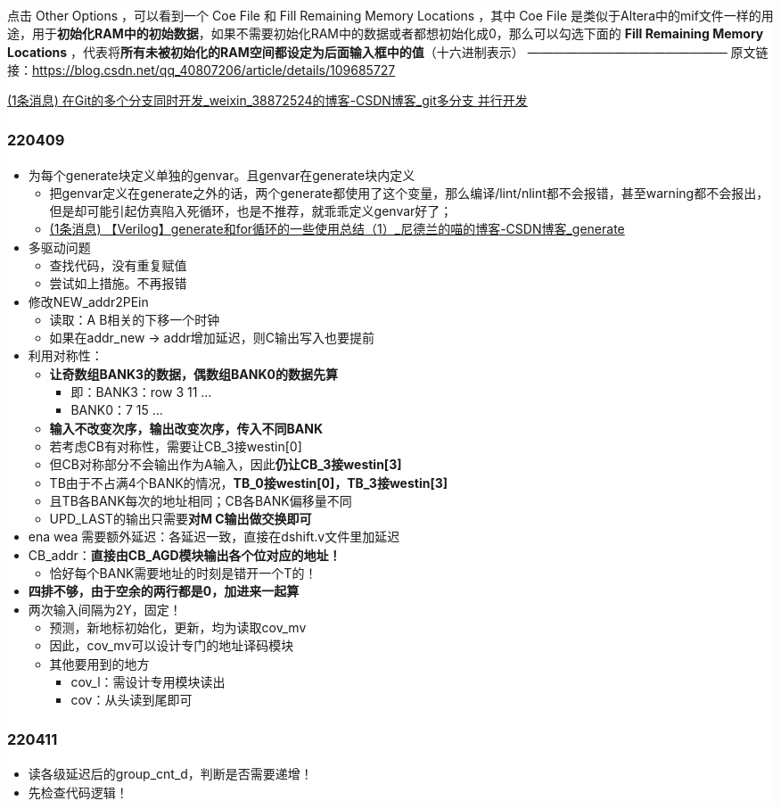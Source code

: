 点击 Other Options ，可以看到一个 Coe File 和 Fill Remaining Memory Locations ，其中 Coe File  是类似于Altera中的mif文件一样的用途，用于**初始化RAM中的初始数据**，如果不需要初始化RAM中的数据或者都想初始化成0，那么可以勾选下面的 **Fill Remaining Memory Locations**  ，代表将**所有未被初始化的RAM空间都设定为后面输入框中的值**（十六进制表示）
————————————————
原文链接：https://blog.csdn.net/qq_40807206/article/details/109685727

[(1条消息) 在Git的多个分支同时开发_weixin_38872524的博客-CSDN博客_git多分支 并行开发](https://blog.csdn.net/weixin_38872524/article/details/108885913)

### 220409

* 为每个generate块定义单独的genvar。且genvar在generate块内定义
  * 把genvar定义在generate之外的话，两个generate都使用了这个变量，那么编译/lint/nlint都不会报错，甚至warning都不会报出，但是却可能引起仿真陷入死循环，也是不推荐，就乖乖定义genvar好了；
  * [(1条消息) 【Verilog】generate和for循环的一些使用总结（1）_尼德兰的喵的博客-CSDN博客_generate](https://blog.csdn.net/moon9999/article/details/106969615)
* 多驱动问题
  * 查找代码，没有重复赋值
  * 尝试如上措施。不再报错
* 修改NEW_addr2PEin
  * 读取：A B相关的下移一个时钟
  * 如果在addr_new -> addr增加延迟，则C输出写入也要提前
* 利用对称性：
  * **让奇数组BANK3的数据，偶数组BANK0的数据先算**
    * 即：BANK3：row 3 11 ...
    * BANK0：7 15 ...
  * **输入不改变次序，输出改变次序，传入不同BANK**
  * 若考虑CB有对称性，需要让CB_3接westin[0]
  * 但CB对称部分不会输出作为A输入，因此**仍让CB_3接westin[3]**
  * TB由于不占满4个BANK的情况，**TB_0接westin[0]，TB_3接westin[3]**
  * 且TB各BANK每次的地址相同；CB各BANK偏移量不同
  * UPD_LAST的输出只需要**对M C输出做交换即可**
* ena wea 需要额外延迟：各延迟一致，直接在dshift.v文件里加延迟
* CB_addr：**直接由CB_AGD模块输出各个位对应的地址！**
  * 恰好每个BANK需要地址的时刻是错开一个T的！
* **四排不够，由于空余的两行都是0，加进来一起算**
* 两次输入间隔为2Y，固定！
  * 预测，新地标初始化，更新，均为读取cov_mv
  * 因此，cov_mv可以设计专门的地址译码模块
  * 其他要用到的地方
    * cov_l：需设计专用模块读出
    * cov：从头读到尾即可

### 220411

* 读各级延迟后的group_cnt_d，判断是否需要递增！
* 先检查代码逻辑！
